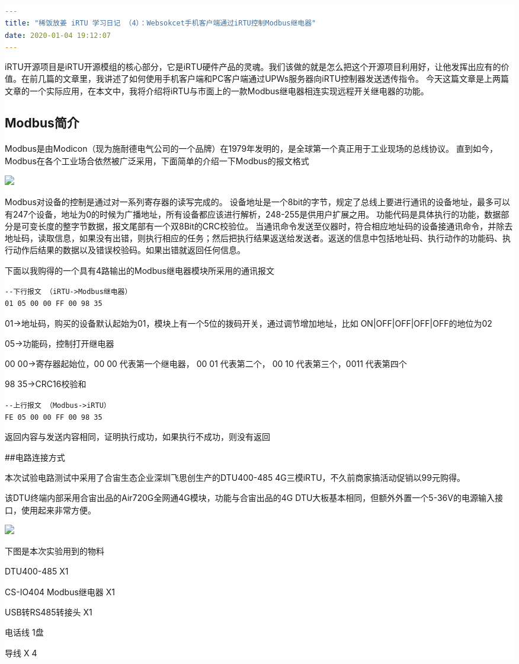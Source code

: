 ```yaml
---
title: "稀饭放姜 iRTU 学习日记 （4）：Websokcet手机客户端通过iRTU控制Modbus继电器"
date: 2020-01-04 19:12:07
---
```


iRTU开源项目是iRTU开源模组的核心部分，它是iRTU硬件产品的灵魂。我们该做的就是怎么把这个开源项目利用好，让他发挥出应有的价值。在前几篇的文章里，我讲述了如何使用手机客户端和PC客户端通过UPWs服务器向iRTU控制器发送透传指令。 今天这篇文章是上两篇文章的一个实际应用，在本文中，我将介绍将iRTU与市面上的一款Modbus继电器相连实现远程开关继电器的功能。

## Modbus简介

Modbus是由Modicon（现为施耐德电气公司的一个品牌）在1979年发明的，是全球第一个真正用于工业现场的总线协议。 直到如今，Modbus在各个工业场合依然被广泛采用，下面简单的介绍一下Modbus的报文格式


![](http://doc.openluat.com/api/static/editormd/php/../uploads/5_18812.jpg)

Modbus对设备的控制是通过对一系列寄存器的读写完成的。 设备地址是一个8bit的字节，规定了总线上要进行通讯的设备地址，最多可以有247个设备，地址为0的时候为广播地址，所有设备都应该进行解析，248-255是供用户扩展之用。 功能代码是具体执行的功能，数据部分是可变长度的整字节数据，报文尾部有一个双8Bit的CRC校验位。 当通讯命令发送至仪器时，符合相应地址码的设备接通讯命令，并除去地址码，读取信息，如果没有出错，则执行相应的任务；然后把执行结果返送给发送者。返送的信息中包括地址码、执行动作的功能码、执行动作后结果的数据以及错误校验码。如果出错就返回任何信息。

下面以我购得的一个具有4路输出的Modbus继电器模块所采用的通讯报文

	--下行报文 （iRTU->Modbus继电器）
	01 05 00 00 FF 00 98 35

01->地址码，购买的设备默认起始为01，模块上有一个5位的拨码开关，通过调节增加地址，比如 ON|OFF|OFF|OFF|OFF的地位为02

05->功能码，控制打开继电器

00 00->寄存器起始位，00 00 代表第一个继电器， 00 01 代表第二个， 00 10 代表第三个，0011 代表第四个

98 35->CRC16校验和

	--上行报文 （Modbus->iRTU）
	FE 05 00 00 FF 00 98 35

返回内容与发送内容相同，证明执行成功，如果执行不成功，则没有返回

##电路连接方式

本次试验电路测试中采用了合宙生态企业深圳飞思创生产的DTU400-485 4G三模iRTU，不久前商家搞活动促销以99元购得。 

该DTU终端内部采用合宙出品的Air720G全网通4G模块，功能与合宙出品的4G DTU大板基本相同，但额外外置一个5-36V的电源输入接口，使用起来非常方便。 

![](http://doc.openluat.com/api/static/editormd/php/../uploads/5_80941.jpg)

下图是本次实验用到的物料

DTU400-485 X1

CS-IO404 Modbus继电器 X1

USB转RS485转接头 X1

电话线 1盘

导线 X 4 
